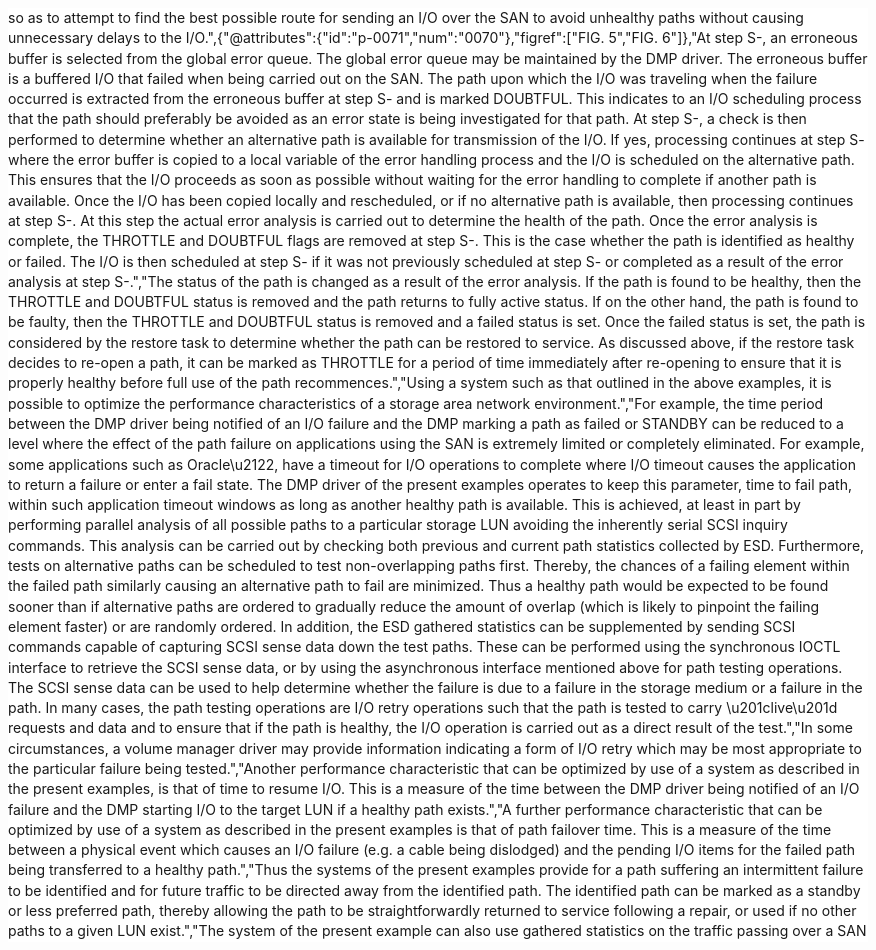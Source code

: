so as to attempt to find the best possible route for sending an I\/O over the SAN to avoid unhealthy paths without causing unnecessary delays to the I\/O.",{"@attributes":{"id":"p-0071","num":"0070"},"figref":["FIG. 5","FIG. 6"]},"At step S-, an erroneous buffer is selected from the global error queue. The global error queue may be maintained by the DMP driver. The erroneous buffer is a buffered I\/O that failed when being carried out on the SAN. The path upon which the I\/O was traveling when the failure occurred is extracted from the erroneous buffer at step S- and is marked DOUBTFUL. This indicates to an I\/O scheduling process that the path should preferably be avoided as an error state is being investigated for that path. At step S-, a check is then performed to determine whether an alternative path is available for transmission of the I\/O. If yes, processing continues at step S- where the error buffer is copied to a local variable of the error handling process and the I\/O is scheduled on the alternative path. This ensures that the I\/O proceeds as soon as possible without waiting for the error handling to complete if another path is available. Once the I\/O has been copied locally and rescheduled, or if no alternative path is available, then processing continues at step S-. At this step the actual error analysis is carried out to determine the health of the path. Once the error analysis is complete, the THROTTLE and DOUBTFUL flags are removed at step S-. This is the case whether the path is identified as healthy or failed. The I\/O is then scheduled at step S- if it was not previously scheduled at step S- or completed as a result of the error analysis at step S-.","The status of the path is changed as a result of the error analysis. If the path is found to be healthy, then the THROTTLE and DOUBTFUL status is removed and the path returns to fully active status. If on the other hand, the path is found to be faulty, then the THROTTLE and DOUBTFUL status is removed and a failed status is set. Once the failed status is set, the path is considered by the restore task to determine whether the path can be restored to service. As discussed above, if the restore task decides to re-open a path, it can be marked as THROTTLE for a period of time immediately after re-opening to ensure that it is properly healthy before full use of the path recommences.","Using a system such as that outlined in the above examples, it is possible to optimize the performance characteristics of a storage area network environment.","For example, the time period between the DMP driver being notified of an I\/O failure and the DMP marking a path as failed or STANDBY can be reduced to a level where the effect of the path failure on applications using the SAN is extremely limited or completely eliminated. For example, some applications such as Oracle\u2122, have a timeout for I\/O operations to complete where I\/O timeout causes the application to return a failure or enter a fail state. The DMP driver of the present examples operates to keep this parameter, time to fail path, within such application timeout windows as long as another healthy path is available. This is achieved, at least in part by performing parallel analysis of all possible paths to a particular storage LUN avoiding the inherently serial SCSI inquiry commands. This analysis can be carried out by checking both previous and current path statistics collected by ESD. Furthermore, tests on alternative paths can be scheduled to test non-overlapping paths first. Thereby, the chances of a failing element within the failed path similarly causing an alternative path to fail are minimized. Thus a healthy path would be expected to be found sooner than if alternative paths are ordered to gradually reduce the amount of overlap (which is likely to pinpoint the failing element faster) or are randomly ordered. In addition, the ESD gathered statistics can be supplemented by sending SCSI commands capable of capturing SCSI sense data down the test paths. These can be performed using the synchronous IOCTL interface to retrieve the SCSI sense data, or by using the asynchronous interface mentioned above for path testing operations. The SCSI sense data can be used to help determine whether the failure is due to a failure in the storage medium or a failure in the path. In many cases, the path testing operations are I\/O retry operations such that the path is tested to carry \u201clive\u201d requests and data and to ensure that if the path is healthy, the I\/O operation is carried out as a direct result of the test.","In some circumstances, a volume manager driver may provide information indicating a form of I\/O retry which may be most appropriate to the particular failure being tested.","Another performance characteristic that can be optimized by use of a system as described in the present examples, is that of time to resume I\/O. This is a measure of the time between the DMP driver being notified of an I\/O failure and the DMP starting I\/O to the target LUN if a healthy path exists.","A further performance characteristic that can be optimized by use of a system as described in the present examples is that of path failover time. This is a measure of the time between a physical event which causes an I\/O failure (e.g. a cable being dislodged) and the pending I\/O items for the failed path being transferred to a healthy path.","Thus the systems of the present examples provide for a path suffering an intermittent failure to be identified and for future traffic to be directed away from the identified path. The identified path can be marked as a standby or less preferred path, thereby allowing the path to be straightforwardly returned to service following a repair, or used if no other paths to a given LUN exist.","The system of the present example can also use gathered statistics on the traffic passing over a SAN